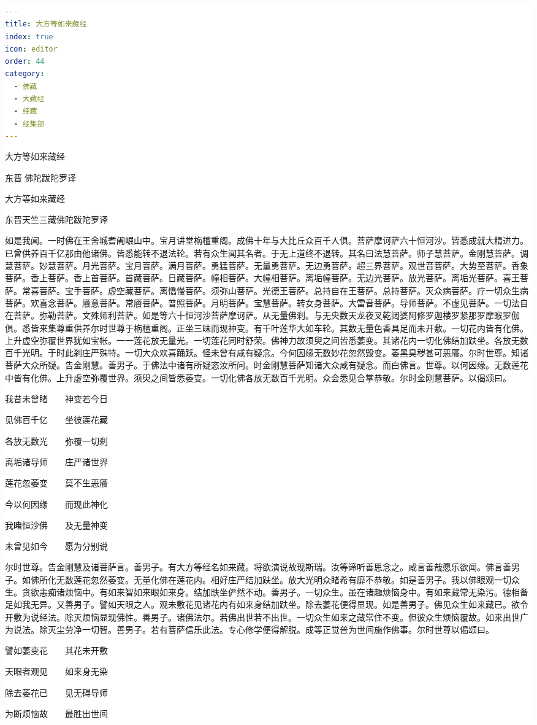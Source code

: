 ```yaml
---
title: 大方等如来藏经
index: true
icon: editor
order: 44
category:
  - 佛藏
  - 大藏经
  - 经藏
  - 经集部
---
```


  大方等如来藏经  

东晋 佛陀跋陀罗译  

大方等如来藏经  

东晋天竺三藏佛陀跋陀罗译  

如是我闻。一时佛在王舍城耆阇崛山中。宝月讲堂栴檀重阁。成佛十年与大比丘众百千人俱。菩萨摩诃萨六十恒河沙。皆悉成就大精进力。已曾供养百千亿那由他诸佛。皆悉能转不退法轮。若有众生闻其名者。于无上道终不退转。其名曰法慧菩萨。师子慧菩萨。金刚慧菩萨。调慧菩萨。妙慧菩萨。月光菩萨。宝月菩萨。满月菩萨。勇猛菩萨。无量勇菩萨。无边勇菩萨。超三界菩萨。观世音菩萨。大势至菩萨。香象菩萨。香上菩萨。香上首菩萨。首藏菩萨。日藏菩萨。幢相菩萨。大幢相菩萨。离垢幢菩萨。无边光菩萨。放光菩萨。离垢光菩萨。喜王菩萨。常喜菩萨。宝手菩萨。虚空藏菩萨。离憍慢菩萨。须弥山菩萨。光德王菩萨。总持自在王菩萨。总持菩萨。灭众病菩萨。疗一切众生病菩萨。欢喜念菩萨。餍意菩萨。常餍菩萨。普照菩萨。月明菩萨。宝慧菩萨。转女身菩萨。大雷音菩萨。导师菩萨。不虚见菩萨。一切法自在菩萨。弥勒菩萨。文殊师利菩萨。如是等六十恒河沙菩萨摩诃萨。从无量佛刹。与无央数天龙夜叉乾闼婆阿修罗迦楼罗紧那罗摩睺罗伽俱。悉皆来集尊重供养尔时世尊于栴檀重阁。正坐三昧而现神变。有千叶莲华大如车轮。其数无量色香具足而未开敷。一切花内皆有化佛。上升虚空弥覆世界犹如宝帐。一一莲花放无量光。一切莲花同时舒荣。佛神力故须臾之间皆悉萎变。其诸花内一切化佛结加趺坐。各放无数百千光明。于时此刹庄严殊特。一切大众欢喜踊跃。怪未曾有咸有疑念。今何因缘无数妙花忽然毁变。萎黑臭秽甚可恶餍。尔时世尊。知诸菩萨大众所疑。告金刚慧。善男子。于佛法中诸有所疑恣汝所问。时金刚慧菩萨知诸大众咸有疑念。而白佛言。世尊。以何因缘。无数莲花中皆有化佛。上升虚空弥覆世界。须臾之间皆悉萎变。一切化佛各放无数百千光明。众会悉见合掌恭敬。尔时金刚慧菩萨。以偈颂曰。  

我昔未曾睹　　神变若今日  

见佛百千亿　　坐彼莲花藏  

各放无数光　　弥覆一切刹  

离垢诸导师　　庄严诸世界  

莲花忽萎变　　莫不生恶餍  

今以何因缘　　而现此神化  

我睹恒沙佛　　及无量神变  

未曾见如今　　愿为分别说  

尔时世尊。告金刚慧及诸菩萨言。善男子。有大方等经名如来藏。将欲演说故现斯瑞。汝等谛听善思念之。咸言善哉愿乐欲闻。佛言善男子。如佛所化无数莲花忽然萎变。无量化佛在莲花内。相好庄严结加趺坐。放大光明众睹希有靡不恭敬。如是善男子。我以佛眼观一切众生。贪欲恚痴诸烦恼中。有如来智如来眼如来身。结加趺坐俨然不动。善男子。一切众生。虽在诸趣烦恼身中。有如来藏常无染污。德相备足如我无异。又善男子。譬如天眼之人。观未敷花见诸花内有如来身结加趺坐。除去萎花便得显现。如是善男子。佛见众生如来藏已。欲令开敷为说经法。除灭烦恼显现佛性。善男子。诸佛法尔。若佛出世若不出世。一切众生如来之藏常住不变。但彼众生烦恼覆故。如来出世广为说法。除灭尘劳净一切智。善男子。若有菩萨信乐此法。专心修学便得解脱。成等正觉普为世间施作佛事。尔时世尊以偈颂曰。  

譬如萎变花　　其花未开敷  

天眼者观见　　如来身无染  

除去萎花已　　见无碍导师  

为断烦恼故　　最胜出世间  
